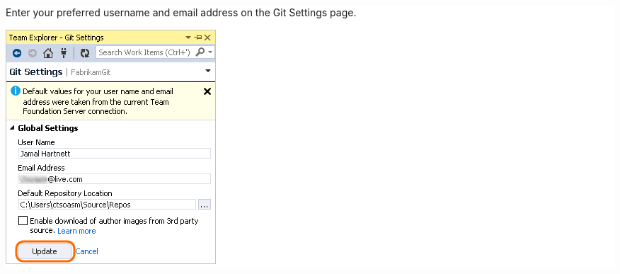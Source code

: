 Enter your preferred username and email address on the Git Settings page.  

![Enter your username and email](_img/get-started/ConfigureSettings2.png)



 
